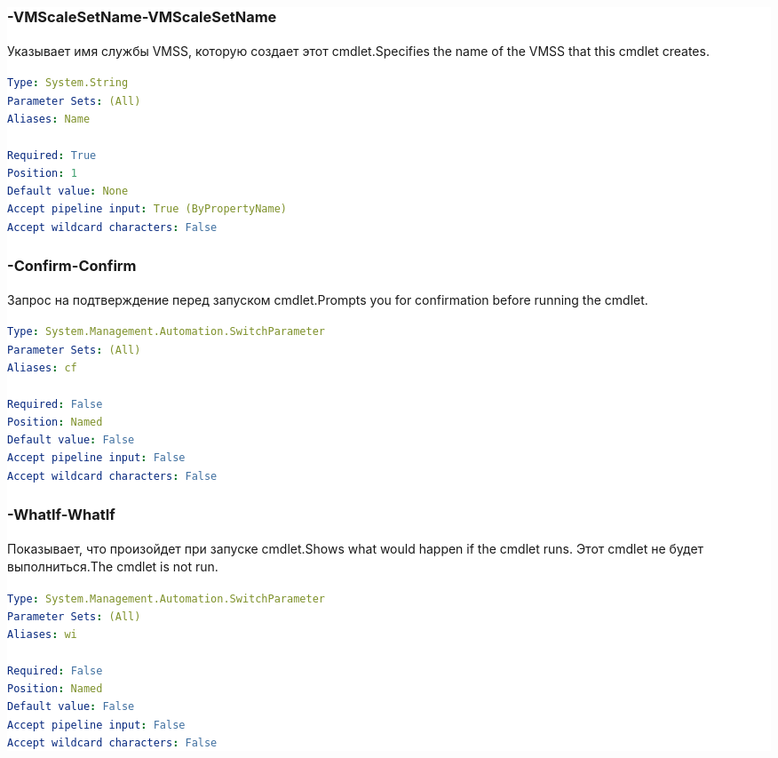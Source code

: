 ### <span data-ttu-id="7a58d-285">-VMScaleSetName</span><span class="sxs-lookup"><span data-stu-id="7a58d-285">-VMScaleSetName</span></span>
<span data-ttu-id="7a58d-286">Указывает имя службы VMSS, которую создает этот cmdlet.</span><span class="sxs-lookup"><span data-stu-id="7a58d-286">Specifies the name of the VMSS that this cmdlet creates.</span></span>

```yaml
Type: System.String
Parameter Sets: (All)
Aliases: Name

Required: True
Position: 1
Default value: None
Accept pipeline input: True (ByPropertyName)
Accept wildcard characters: False
```

### <span data-ttu-id="7a58d-287">-Confirm</span><span class="sxs-lookup"><span data-stu-id="7a58d-287">-Confirm</span></span>
<span data-ttu-id="7a58d-288">Запрос на подтверждение перед запуском cmdlet.</span><span class="sxs-lookup"><span data-stu-id="7a58d-288">Prompts you for confirmation before running the cmdlet.</span></span>

```yaml
Type: System.Management.Automation.SwitchParameter
Parameter Sets: (All)
Aliases: cf

Required: False
Position: Named
Default value: False
Accept pipeline input: False
Accept wildcard characters: False
```

### <span data-ttu-id="7a58d-289">-WhatIf</span><span class="sxs-lookup"><span data-stu-id="7a58d-289">-WhatIf</span></span>
<span data-ttu-id="7a58d-290">Показывает, что произойдет при запуске cmdlet.</span><span class="sxs-lookup"><span data-stu-id="7a58d-290">Shows what would happen if the cmdlet runs.</span></span>
<span data-ttu-id="7a58d-291">Этот cmdlet не будет выполниться.</span><span class="sxs-lookup"><span data-stu-id="7a58d-291">The cmdlet is not run.</span></span>

```yaml
Type: System.Management.Automation.SwitchParameter
Parameter Sets: (All)
Aliases: wi

Required: False
Position: Named
Default value: False
Accept pipeline input: False
Accept wildcard characters: False
```
